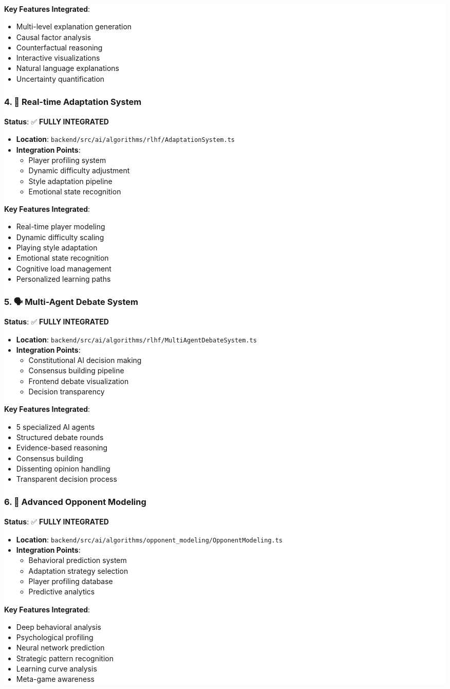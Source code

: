 **Key Features Integrated**:
- Multi-level explanation generation
- Causal factor analysis
- Counterfactual reasoning
- Interactive visualizations
- Natural language explanations
- Uncertainty quantification

### 4. **🎯 Real-time Adaptation System**
**Status**: ✅ **FULLY INTEGRATED**
- **Location**: `backend/src/ai/algorithms/rlhf/AdaptationSystem.ts`
- **Integration Points**:
  - Player profiling system
  - Dynamic difficulty adjustment
  - Style adaptation pipeline
  - Emotional state recognition

**Key Features Integrated**:
- Real-time player modeling
- Dynamic difficulty scaling
- Playing style adaptation
- Emotional state recognition
- Cognitive load management
- Personalized learning paths

### 5. **🗣️ Multi-Agent Debate System**
**Status**: ✅ **FULLY INTEGRATED**
- **Location**: `backend/src/ai/algorithms/rlhf/MultiAgentDebateSystem.ts`
- **Integration Points**:
  - Constitutional AI decision making
  - Consensus building pipeline
  - Frontend debate visualization
  - Decision transparency

**Key Features Integrated**:
- 5 specialized AI agents
- Structured debate rounds
- Evidence-based reasoning
- Consensus building
- Dissenting opinion handling
- Transparent decision process

### 6. **🎲 Advanced Opponent Modeling**
**Status**: ✅ **FULLY INTEGRATED**
- **Location**: `backend/src/ai/algorithms/opponent_modeling/OpponentModeling.ts`
- **Integration Points**:
  - Behavioral prediction system
  - Adaptation strategy selection
  - Player profiling database
  - Predictive analytics

**Key Features Integrated**:
- Deep behavioral analysis
- Psychological profiling
- Neural network prediction
- Strategic pattern recognition
- Learning curve analysis
- Meta-game awareness
